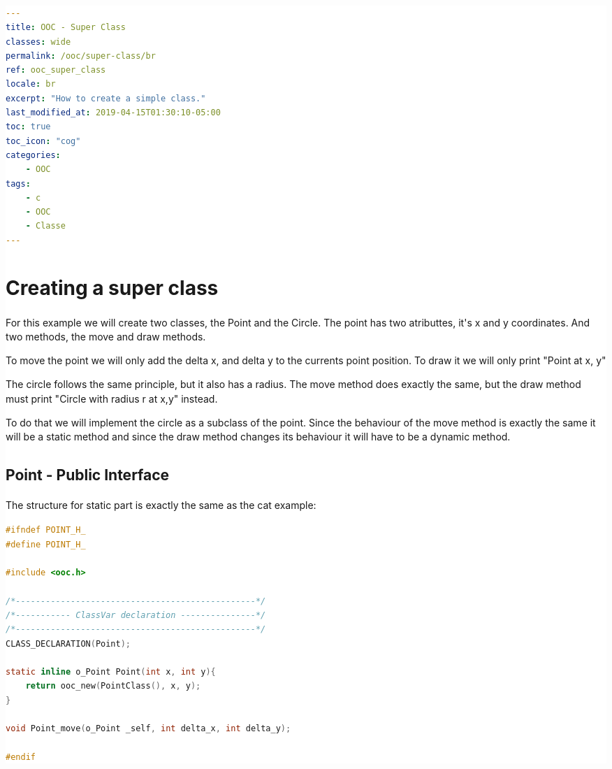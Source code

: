 ```yaml
---
title: OOC - Super Class
classes: wide
permalink: /ooc/super-class/br
ref: ooc_super_class
locale: br
excerpt: "How to create a simple class."
last_modified_at: 2019-04-15T01:30:10-05:00
toc: true
toc_icon: "cog"
categories:
    - OOC
tags:
    - c
    - OOC
    - Classe
---
```


Creating a super class
======================
For this example we will create two classes, the Point and the Circle.
The point has two atributtes, it's x and y coordinates. And two methods, the move and draw methods. 

To move the point we will only add the delta x, and delta y to the currents point position.
To draw it we will only print "Point at x, y"

The circle follows the same principle, but it also has a radius.
The move method does exactly the same, but the draw method must print "Circle with radius r at x,y" instead.

To do that we will implement the circle as a subclass of the point. Since the behaviour of the move method is exactly the same it will be a static method and since the draw method changes its behaviour it will have to be a dynamic method.

Point - Public Interface
------------------------
The structure for static part is exactly the same as the cat example:
```c
#ifndef POINT_H_
#define POINT_H_

#include <ooc.h>

/*------------------------------------------------*/
/*----------- ClassVar declaration ---------------*/
/*------------------------------------------------*/
CLASS_DECLARATION(Point);

static inline o_Point Point(int x, int y){
    return ooc_new(PointClass(), x, y);
}

void Point_move(o_Point _self, int delta_x, int delta_y); 

#endif
```
